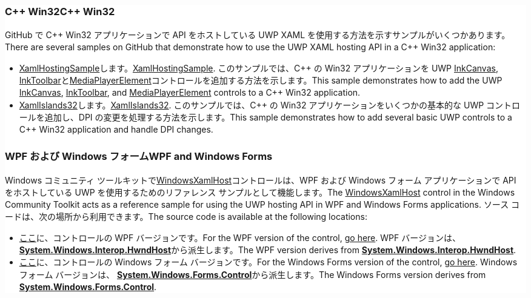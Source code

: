 ### <a name="c-win32"></a><span data-ttu-id="8fbf0-126">C++ Win32</span><span class="sxs-lookup"><span data-stu-id="8fbf0-126">C++ Win32</span></span>

<span data-ttu-id="8fbf0-127">GitHub で C++ Win32 アプリケーションで API をホストしている UWP XAML を使用する方法を示すサンプルがいくつかあります。</span><span class="sxs-lookup"><span data-stu-id="8fbf0-127">There are several samples on GitHub that demonstrate how to use the UWP XAML hosting API in a C++ Win32 application:</span></span>

  * <span data-ttu-id="8fbf0-128">[XamlHostingSample](https://github.com/Microsoft/Windows-appsample-Xaml-Hosting)します。</span><span class="sxs-lookup"><span data-stu-id="8fbf0-128">[XamlHostingSample](https://github.com/Microsoft/Windows-appsample-Xaml-Hosting).</span></span> <span data-ttu-id="8fbf0-129">このサンプルでは、C++ の Win32 アプリケーションを UWP [InkCanvas](https://docs.microsoft.com/uwp/api/windows.ui.xaml.controls.inkcanvas), [InkToolbar](https://docs.microsoft.com/uwp/api/windows.ui.xaml.controls.inktoolbar)と[MediaPlayerElement](https://docs.microsoft.com/uwp/api/windows.ui.xaml.controls.mediaplayerelement)コントロールを追加する方法を示します。</span><span class="sxs-lookup"><span data-stu-id="8fbf0-129">This sample demonstrates how to add the UWP [InkCanvas](https://docs.microsoft.com/uwp/api/windows.ui.xaml.controls.inkcanvas), [InkToolbar](https://docs.microsoft.com/uwp/api/windows.ui.xaml.controls.inktoolbar), and [MediaPlayerElement](https://docs.microsoft.com/uwp/api/windows.ui.xaml.controls.mediaplayerelement) controls to a C++ Win32 application.</span></span>
  * <span data-ttu-id="8fbf0-130">[XamlIslands32](https://github.com/clarkezone/cppwinrt/tree/master/Desktop/XamlIslandsWin32)します。</span><span class="sxs-lookup"><span data-stu-id="8fbf0-130">[XamlIslands32](https://github.com/clarkezone/cppwinrt/tree/master/Desktop/XamlIslandsWin32).</span></span> <span data-ttu-id="8fbf0-131">このサンプルでは、C++ の Win32 アプリケーションをいくつかの基本的な UWP コントロールを追加し、DPI の変更を処理する方法を示します。</span><span class="sxs-lookup"><span data-stu-id="8fbf0-131">This sample demonstrates how to add several basic UWP controls to a C++ Win32 application and handle DPI changes.</span></span>

### <a name="wpf-and-windows-forms"></a><span data-ttu-id="8fbf0-132">WPF および Windows フォーム</span><span class="sxs-lookup"><span data-stu-id="8fbf0-132">WPF and Windows Forms</span></span>

<span data-ttu-id="8fbf0-133">Windows コミュニティ ツールキットで[WindowsXamlHost](https://docs.microsoft.com/windows/communitytoolkit/controls/wpf-winforms/windowsxamlhost)コントロールは、WPF および Windows フォーム アプリケーションで API をホストしている UWP を使用するためのリファレンス サンプルとして機能します。</span><span class="sxs-lookup"><span data-stu-id="8fbf0-133">The [WindowsXamlHost](https://docs.microsoft.com/windows/communitytoolkit/controls/wpf-winforms/windowsxamlhost) control in the Windows Community Toolkit acts as a reference sample for using the UWP hosting API in WPF and Windows Forms applications.</span></span> <span data-ttu-id="8fbf0-134">ソース コードは、次の場所から利用できます。</span><span class="sxs-lookup"><span data-stu-id="8fbf0-134">The source code is available at the following locations:</span></span>

  * <span data-ttu-id="8fbf0-135">[ここ](https://github.com/Microsoft/WindowsCommunityToolkit/tree/master/Microsoft.Toolkit.Win32/Microsoft.Toolkit.Wpf.UI.XamlHost)に、コントロールの WPF バージョンです。</span><span class="sxs-lookup"><span data-stu-id="8fbf0-135">For the WPF version of the control, [go here](https://github.com/Microsoft/WindowsCommunityToolkit/tree/master/Microsoft.Toolkit.Win32/Microsoft.Toolkit.Wpf.UI.XamlHost).</span></span> <span data-ttu-id="8fbf0-136">WPF バージョンは、 [**System.Windows.Interop.HwndHost**](https://docs.microsoft.com/dotnet/api/system.windows.interop.hwndhost)から派生します。</span><span class="sxs-lookup"><span data-stu-id="8fbf0-136">The WPF version derives from [**System.Windows.Interop.HwndHost**](https://docs.microsoft.com/dotnet/api/system.windows.interop.hwndhost).</span></span>
  * <span data-ttu-id="8fbf0-137">[ここ](https://github.com/Microsoft/WindowsCommunityToolkit/tree/master/Microsoft.Toolkit.Win32/Microsoft.Toolkit.Forms.UI.XamlHost)に、コントロールの Windows フォーム バージョンです。</span><span class="sxs-lookup"><span data-stu-id="8fbf0-137">For the Windows Forms version of the control, [go here](https://github.com/Microsoft/WindowsCommunityToolkit/tree/master/Microsoft.Toolkit.Win32/Microsoft.Toolkit.Forms.UI.XamlHost).</span></span> <span data-ttu-id="8fbf0-138">Windows フォーム バージョンは、 [**System.Windows.Forms.Control**](https://docs.microsoft.com/dotnet/api/system.windows.forms.control)から派生します。</span><span class="sxs-lookup"><span data-stu-id="8fbf0-138">The Windows Forms version derives from [**System.Windows.Forms.Control**](https://docs.microsoft.com/dotnet/api/system.windows.forms.control).</span></span>
